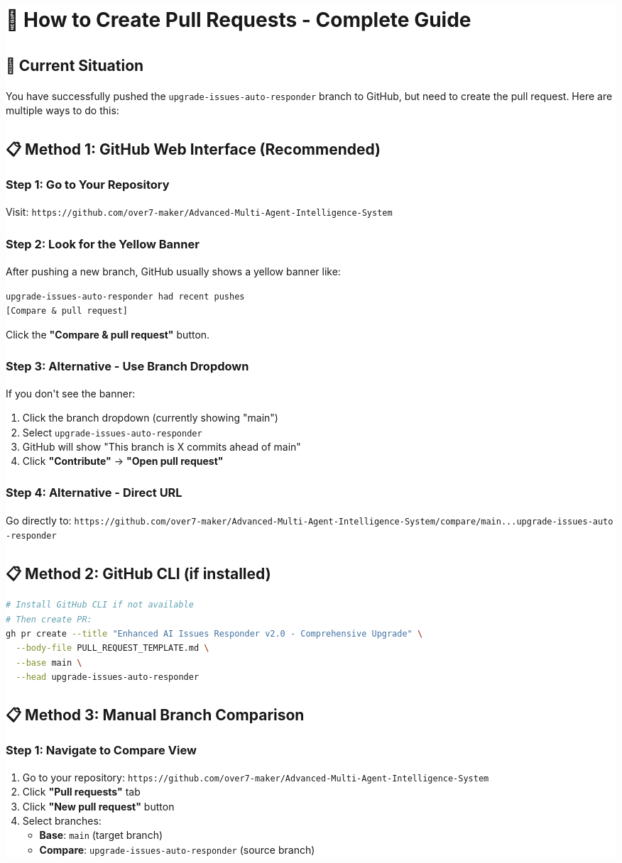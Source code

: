 # 🔄 How to Create Pull Requests - Complete Guide

## 🎯 Current Situation

You have successfully pushed the `upgrade-issues-auto-responder` branch to GitHub, but need to create the pull request. Here are multiple ways to do this:

## 📋 Method 1: GitHub Web Interface (Recommended)

### **Step 1: Go to Your Repository**
Visit: `https://github.com/over7-maker/Advanced-Multi-Agent-Intelligence-System`

### **Step 2: Look for the Yellow Banner**
After pushing a new branch, GitHub usually shows a yellow banner like:
```
upgrade-issues-auto-responder had recent pushes
[Compare & pull request]
```
Click the **"Compare & pull request"** button.

### **Step 3: Alternative - Use Branch Dropdown**
If you don't see the banner:
1. Click the branch dropdown (currently showing "main")
2. Select `upgrade-issues-auto-responder` 
3. GitHub will show "This branch is X commits ahead of main"
4. Click **"Contribute"** → **"Open pull request"**

### **Step 4: Alternative - Direct URL**
Go directly to: `https://github.com/over7-maker/Advanced-Multi-Agent-Intelligence-System/compare/main...upgrade-issues-auto-responder`

## 📋 Method 2: GitHub CLI (if installed)

```bash
# Install GitHub CLI if not available
# Then create PR:
gh pr create --title "Enhanced AI Issues Responder v2.0 - Comprehensive Upgrade" \
  --body-file PULL_REQUEST_TEMPLATE.md \
  --base main \
  --head upgrade-issues-auto-responder
```

## 📋 Method 3: Manual Branch Comparison

### **Step 1: Navigate to Compare View**
1. Go to your repository: `https://github.com/over7-maker/Advanced-Multi-Agent-Intelligence-System`
2. Click **"Pull requests"** tab
3. Click **"New pull request"** button
4. Select branches:
   - **Base**: `main` (target branch)
   - **Compare**: `upgrade-issues-auto-responder` (source branch)
